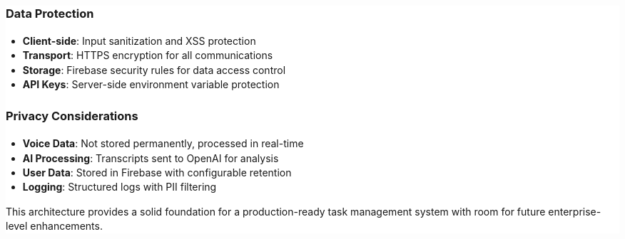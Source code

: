 ### Data Protection
- **Client-side**: Input sanitization and XSS protection
- **Transport**: HTTPS encryption for all communications
- **Storage**: Firebase security rules for data access control
- **API Keys**: Server-side environment variable protection

### Privacy Considerations
- **Voice Data**: Not stored permanently, processed in real-time
- **AI Processing**: Transcripts sent to OpenAI for analysis
- **User Data**: Stored in Firebase with configurable retention
- **Logging**: Structured logs with PII filtering

This architecture provides a solid foundation for a production-ready task management system with room for future enterprise-level enhancements.